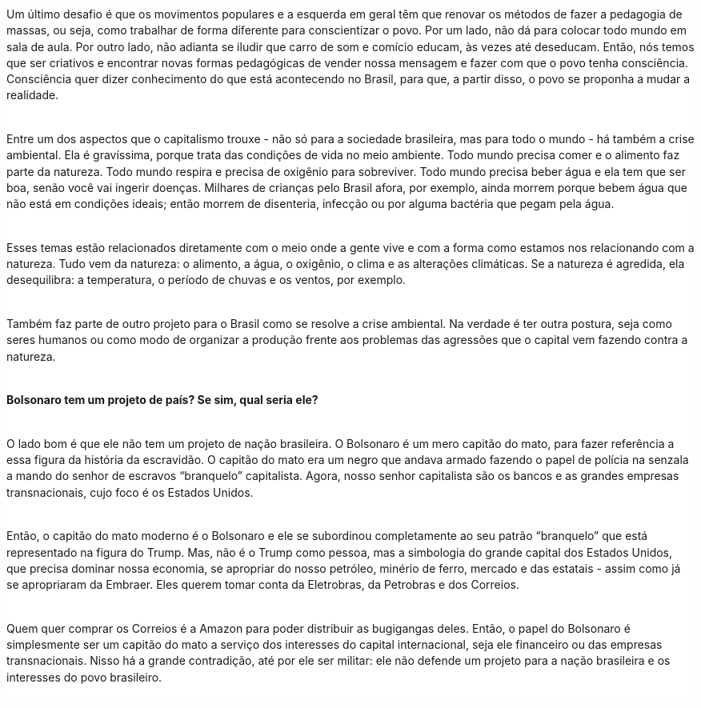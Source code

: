 <p>Um &uacute;ltimo desafio &eacute; que os movimentos populares e a esquerda em geral t&ecirc;m que renovar os m&eacute;todos de fazer a pedagogia de massas, ou seja, como trabalhar de forma diferente para conscientizar o povo. Por um lado, n&atilde;o d&aacute; para colocar todo mundo em sala de aula. Por outro lado, n&atilde;o adianta se iludir que carro de som e com&iacute;cio educam, &agrave;s vezes at&eacute; deseducam. Ent&atilde;o, n&oacute;s temos que ser criativos e encontrar novas formas pedag&oacute;gicas de vender nossa mensagem e fazer com que o povo tenha consci&ecirc;ncia. Consci&ecirc;ncia quer dizer conhecimento do que est&aacute; acontecendo no Brasil, para que, a partir disso, o povo se proponha a mudar a realidade.<br />
&nbsp;</p>

<p>Entre um dos aspectos que o capitalismo trouxe - n&atilde;o s&oacute; para a sociedade brasileira, mas para todo o mundo - h&aacute; tamb&eacute;m a crise ambiental. Ela &eacute; grav&iacute;ssima, porque trata das condi&ccedil;&otilde;es de vida no meio ambiente. Todo mundo precisa comer e o alimento faz parte da natureza. Todo mundo respira e precisa de oxig&ecirc;nio para sobreviver. Todo mundo precisa beber &aacute;gua e ela tem que ser boa, sen&atilde;o voc&ecirc; vai ingerir doen&ccedil;as. Milhares de crian&ccedil;as pelo Brasil afora, por exemplo, ainda morrem porque bebem &aacute;gua que n&atilde;o est&aacute; em condi&ccedil;&otilde;es ideais; ent&atilde;o morrem de disenteria, infec&ccedil;&atilde;o ou por alguma bact&eacute;ria que pegam pela &aacute;gua.<br />
&nbsp;</p>

<p>Esses temas est&atilde;o relacionados diretamente com o meio onde a gente vive e com a forma como estamos nos relacionando com a natureza. Tudo vem da natureza: o alimento, a &aacute;gua, o oxig&ecirc;nio, o clima e as altera&ccedil;&otilde;es clim&aacute;ticas. Se a natureza &eacute; agredida, ela desequilibra: a temperatura, o per&iacute;odo de chuvas e os ventos, por exemplo.<br />
&nbsp;</p>

<p>Tamb&eacute;m faz parte de outro projeto para o Brasil como se resolve a crise ambiental. Na verdade &eacute; ter outra postura, seja como seres humanos ou como modo de organizar a produ&ccedil;&atilde;o frente aos problemas das agress&otilde;es que o capital vem fazendo contra a natureza.<br />
&nbsp;</p>

<p><strong>Bolsonaro tem um projeto de pa&iacute;s? Se sim, qual seria ele?</strong><br />
&nbsp;</p>

<p>O lado bom &eacute; que ele n&atilde;o tem um projeto de na&ccedil;&atilde;o brasileira. O Bolsonaro &eacute; um mero capit&atilde;o do mato, para fazer refer&ecirc;ncia a essa figura da hist&oacute;ria da escravid&atilde;o. O capit&atilde;o do mato era um negro que andava armado fazendo o papel de pol&iacute;cia na senzala a mando do senhor de escravos &ldquo;branquelo&rdquo; capitalista. Agora, nosso senhor capitalista s&atilde;o os bancos e as grandes empresas transnacionais, cujo foco &eacute; os Estados Unidos.<br />
&nbsp;</p>

<p>Ent&atilde;o, o capit&atilde;o do mato moderno &eacute; o Bolsonaro e ele se subordinou completamente ao seu patr&atilde;o &ldquo;branquelo&rdquo; que est&aacute; representado na figura do Trump. Mas, n&atilde;o &eacute; o Trump como pessoa, mas a simbologia do grande capital dos Estados Unidos, que precisa dominar nossa economia, se apropriar do nosso petr&oacute;leo, min&eacute;rio de ferro, mercado e das estatais - assim como j&aacute; se apropriaram da Embraer. Eles querem tomar conta da Eletrobras, da Petrobras e dos Correios.<br />
&nbsp;</p>

<p>Quem quer comprar os Correios &eacute; a Amazon para poder distribuir as bugigangas deles. Ent&atilde;o, o papel do Bolsonaro &eacute; simplesmente ser um capit&atilde;o do mato a servi&ccedil;o dos interesses do capital internacional, seja ele financeiro ou das empresas transnacionais. Nisso h&aacute; a grande contradi&ccedil;&atilde;o, at&eacute; por ele ser militar: ele n&atilde;o defende um projeto para a na&ccedil;&atilde;o brasileira e os interesses do povo brasileiro.<br />
&nbsp;</p>

